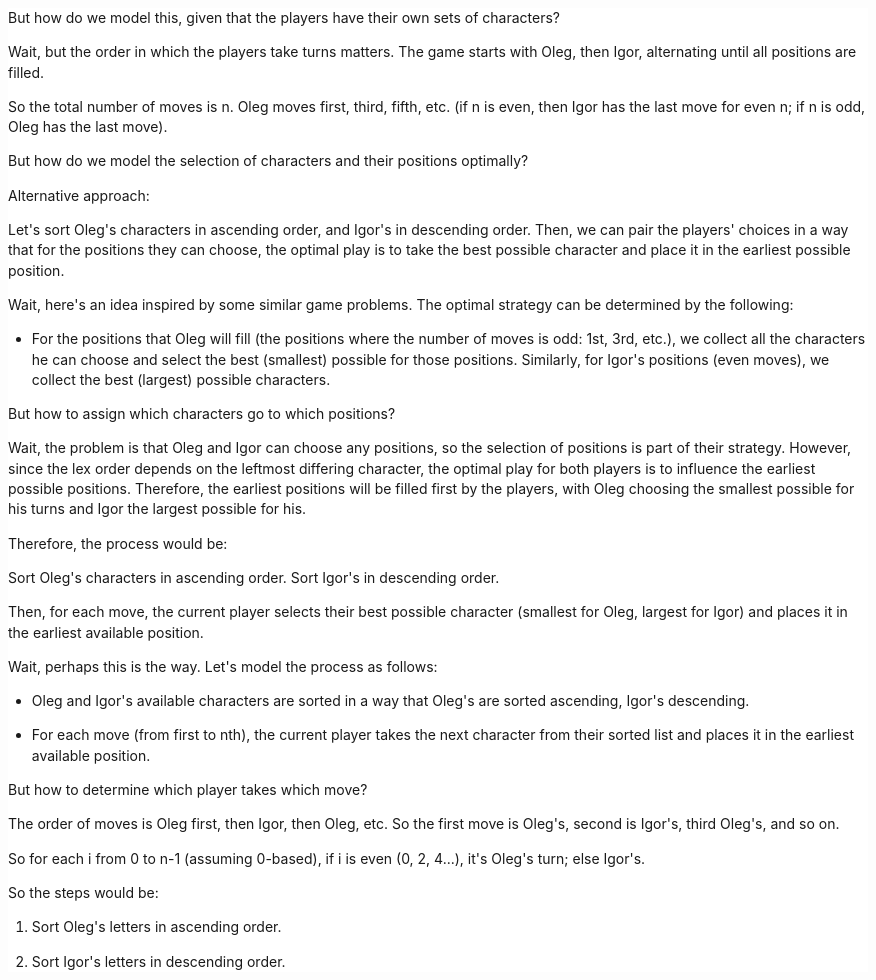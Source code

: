 But how do we model this, given that the players have their own sets of characters?

Wait, but the order in which the players take turns matters. The game starts with Oleg, then Igor, alternating until all positions are filled.

So the total number of moves is n. Oleg moves first, third, fifth, etc. (if n is even, then Igor has the last move for even n; if n is odd, Oleg has the last move).

But how do we model the selection of characters and their positions optimally?

Alternative approach:

Let's sort Oleg's characters in ascending order, and Igor's in descending order. Then, we can pair the players' choices in a way that for the positions they can choose, the optimal play is to take the best possible character and place it in the earliest possible position.

Wait, here's an idea inspired by some similar game problems. The optimal strategy can be determined by the following:

- For the positions that Oleg will fill (the positions where the number of moves is odd: 1st, 3rd, etc.), we collect all the characters he can choose and select the best (smallest) possible for those positions. Similarly, for Igor's positions (even moves), we collect the best (largest) possible characters.

But how to assign which characters go to which positions?

Wait, the problem is that Oleg and Igor can choose any positions, so the selection of positions is part of their strategy. However, since the lex order depends on the leftmost differing character, the optimal play for both players is to influence the earliest possible positions. Therefore, the earliest positions will be filled first by the players, with Oleg choosing the smallest possible for his turns and Igor the largest possible for his.

Therefore, the process would be:

Sort Oleg's characters in ascending order. Sort Igor's in descending order.

Then, for each move, the current player selects their best possible character (smallest for Oleg, largest for Igor) and places it in the earliest available position.

Wait, perhaps this is the way. Let's model the process as follows:

- Oleg and Igor's available characters are sorted in a way that Oleg's are sorted ascending, Igor's descending.

- For each move (from first to nth), the current player takes the next character from their sorted list and places it in the earliest available position.

But how to determine which player takes which move?

The order of moves is Oleg first, then Igor, then Oleg, etc. So the first move is Oleg's, second is Igor's, third Oleg's, and so on.

So for each i from 0 to n-1 (assuming 0-based), if i is even (0, 2, 4...), it's Oleg's turn; else Igor's.

So the steps would be:

1. Sort Oleg's letters in ascending order.

2. Sort Igor's letters in descending order.
